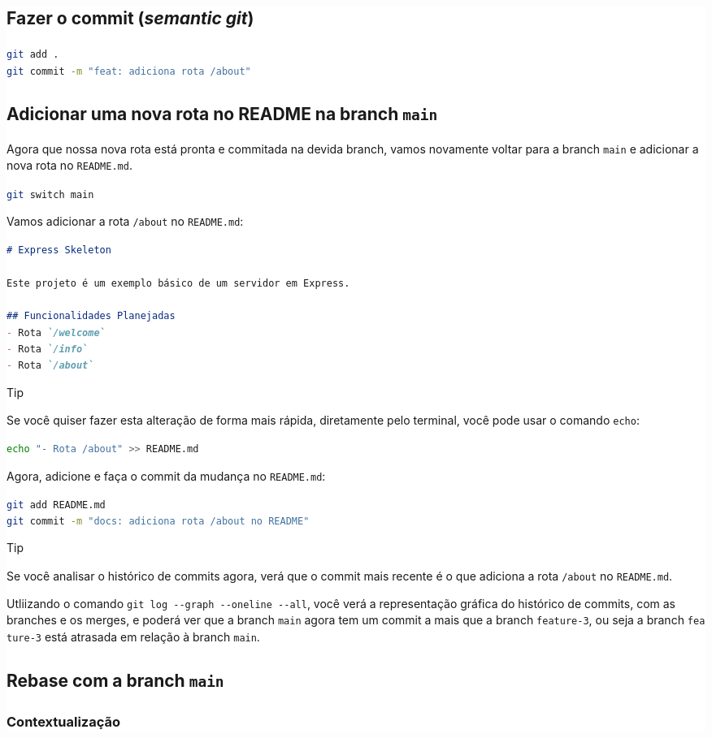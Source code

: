 ## Fazer o commit (*semantic git*)

```bash
git add .
git commit -m "feat: adiciona rota /about"
```

## Adicionar uma nova rota no README na branch `main`

Agora que nossa nova rota está pronta e commitada na devida branch, vamos novamente voltar para a branch `main` e adicionar a nova rota no `README.md`.

```bash
git switch main
```

Vamos adicionar a rota `/about` no `README.md`:

```md
# Express Skeleton

Este projeto é um exemplo básico de um servidor em Express.

## Funcionalidades Planejadas
- Rota `/welcome`
- Rota `/info`
- Rota `/about`
```

> [!TIP]
> Se você quiser fazer esta alteração de forma mais rápida, diretamente pelo terminal, você pode usar o comando `echo`:
> ```bash
> echo "- Rota /about" >> README.md
> ```

Agora, adicione e faça o commit da mudança no `README.md`:

```bash
git add README.md
git commit -m "docs: adiciona rota /about no README"
```

> [!TIP]
> Se você analisar o histórico de commits agora, verá que o commit mais recente é o que adiciona a rota `/about` no `README.md`.
>
> Utliizando o comando `git log --graph --oneline --all`, você verá a representação gráfica do histórico de commits, com as branches e os merges, e poderá ver que a branch `main` agora tem um commit a mais que a branch `feature-3`, ou seja a branch `feature-3` está atrasada em relação à branch `main`.

## Rebase com a branch `main`

### Contextualização
